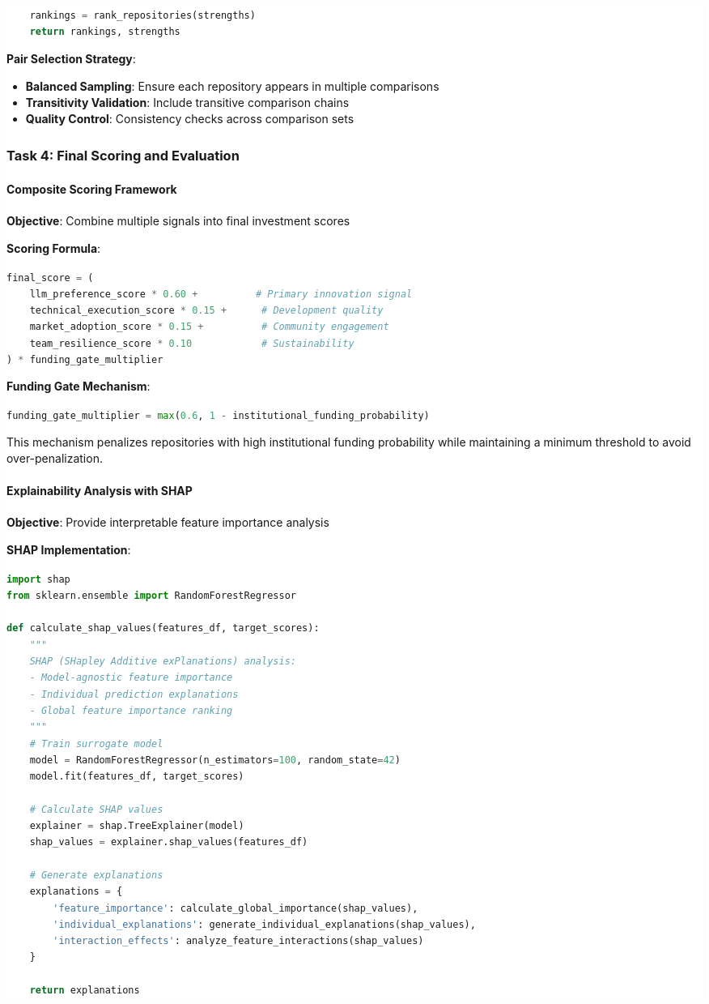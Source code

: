 ```python
    rankings = rank_repositories(strengths)
    return rankings, strengths
```

**Pair Selection Strategy**:
- **Balanced Sampling**: Ensure each repository appears in multiple comparisons
- **Transitivity Validation**: Include transitive comparison chains
- **Quality Control**: Consistency checks across comparison sets

### Task 4: Final Scoring and Evaluation

#### Composite Scoring Framework

**Objective**: Combine multiple signals into final investment scores

**Scoring Formula**:
```python
final_score = (
    llm_preference_score * 0.60 +          # Primary innovation signal
    technical_execution_score * 0.15 +      # Development quality
    market_adoption_score * 0.15 +          # Community engagement
    team_resilience_score * 0.10            # Sustainability
) * funding_gate_multiplier
```

**Funding Gate Mechanism**:
```python
funding_gate_multiplier = max(0.6, 1 - institutional_funding_probability)
```

This mechanism penalizes repositories with high institutional funding probability while maintaining a minimum threshold to avoid over-penalization.

#### Explainability Analysis with SHAP

**Objective**: Provide interpretable feature importance analysis

**SHAP Implementation**:
```python
import shap
from sklearn.ensemble import RandomForestRegressor

def calculate_shap_values(features_df, target_scores):
    """
    SHAP (SHapley Additive exPlanations) analysis:
    - Model-agnostic feature importance
    - Individual prediction explanations
    - Global feature importance ranking
    """
    # Train surrogate model
    model = RandomForestRegressor(n_estimators=100, random_state=42)
    model.fit(features_df, target_scores)
    
    # Calculate SHAP values
    explainer = shap.TreeExplainer(model)
    shap_values = explainer.shap_values(features_df)
    
    # Generate explanations
    explanations = {
        'feature_importance': calculate_global_importance(shap_values),
        'individual_explanations': generate_individual_explanations(shap_values),
        'interaction_effects': analyze_feature_interactions(shap_values)
    }
    
    return explanations
```
